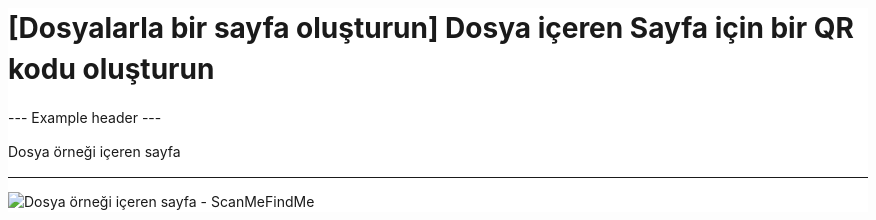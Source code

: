 <h1>[Dosyalarla bir sayfa oluşturun] Dosya içeren Sayfa için bir QR kodu oluşturun</h1>

--- Example header ---

Dosya örneği içeren sayfa

----------

<img src="https://media.scanmefindme.com/dynamic/page/page-with-files-popup.png" width="100%" height="auto"
    alt="Dosya örneği içeren sayfa - ScanMeFindMe">
